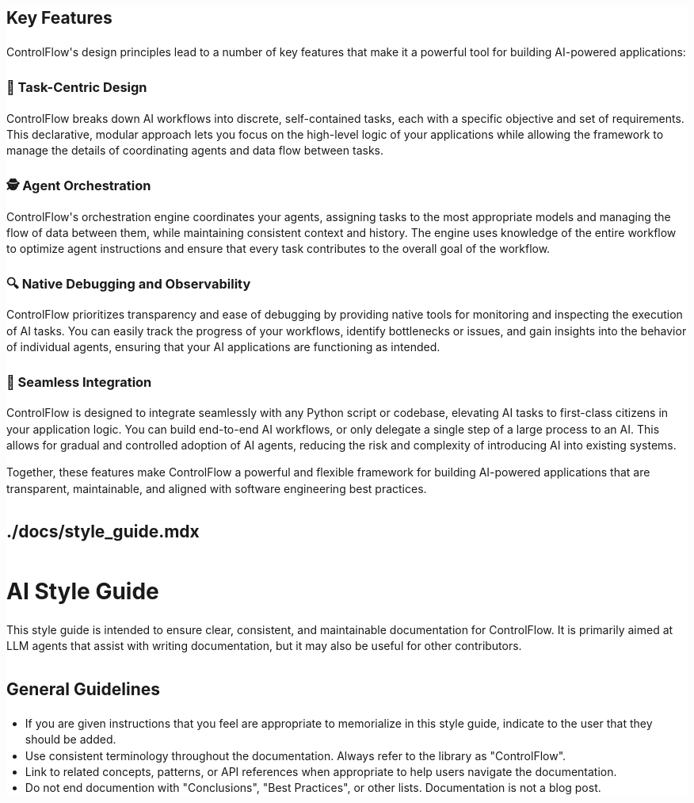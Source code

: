 ## Key Features

ControlFlow's design principles lead to a number of key features that make it a powerful tool for building AI-powered applications:

### 🧩 Task-Centric Design

ControlFlow breaks down AI workflows into discrete, self-contained tasks, each with a specific objective and set of requirements. This declarative, modular approach lets you focus on the high-level logic of your applications while allowing the framework to manage the details of coordinating agents and data flow between tasks.

### 🕵️ Agent Orchestration

ControlFlow's orchestration engine coordinates your agents, assigning tasks to the most appropriate models and managing the flow of data between them, while maintaining consistent context and history. The engine uses knowledge of the entire workflow to optimize agent instructions and ensure that every task contributes to the overall goal of the workflow.

### 🔍 Native Debugging and Observability

ControlFlow prioritizes transparency and ease of debugging by providing native tools for monitoring and inspecting the execution of AI tasks. You can easily track the progress of your workflows, identify bottlenecks or issues, and gain insights into the behavior of individual agents, ensuring that your AI applications are functioning as intended.

### 🤝 Seamless Integration

ControlFlow is designed to integrate seamlessly with any Python script or codebase, elevating AI tasks to first-class citizens in your application logic. You can build end-to-end AI workflows, or only delegate a single step of a large process to an AI. This allows for gradual and controlled adoption of AI agents, reducing the risk and complexity of introducing AI into existing systems.

Together, these features make ControlFlow a powerful and flexible framework for building AI-powered applications that are transparent, maintainable, and aligned with software engineering best practices.

## ./docs/style_guide.mdx
# AI Style Guide

This style guide is intended to ensure clear, consistent, and maintainable documentation for ControlFlow. It is primarily aimed at LLM agents that assist with writing documentation, but it may also be useful for other contributors.

## General Guidelines
- If you are given instructions that you feel are appropriate to memorialize in this style guide, indicate to the user that they should be added.
- Use consistent terminology throughout the documentation. Always refer to the library as "ControlFlow".
- Link to related concepts, patterns, or API references when appropriate to help users navigate the documentation.
- Do not end documention with "Conclusions", "Best Practices", or other lists. Documentation is not a blog post.
